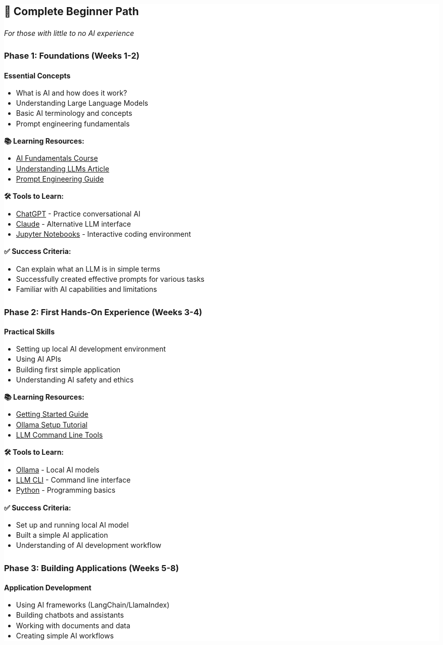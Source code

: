 
## 🌱 **Complete Beginner Path**

*For those with little to no AI experience*

### **Phase 1: Foundations (Weeks 1-2)**

**Essential Concepts**
- What is AI and how does it work?
- Understanding Large Language Models
- Basic AI terminology and concepts
- Prompt engineering fundamentals

**📚 Learning Resources:**
- [AI Fundamentals Course](../07-courses/ai_courses.md#fundamentals)
- [Understanding LLMs Article](../01-articles/2024-03-12_training_an_llm.md)
- [Prompt Engineering Guide](../01-articles/2024-05-29_mastering-prompt-engineering_us.md)

**🛠️ Tools to Learn:**
- [ChatGPT](https://chat.openai.com/) - Practice conversational AI
- [Claude](https://claude.ai/) - Alternative LLM interface
- [Jupyter Notebooks](https://jupyter.org/) - Interactive coding environment

**✅ Success Criteria:**
- Can explain what an LLM is in simple terms
- Successfully created effective prompts for various tasks
- Familiar with AI capabilities and limitations

### **Phase 2: First Hands-On Experience (Weeks 3-4)**

**Practical Skills**
- Setting up local AI development environment
- Using AI APIs
- Building first simple application
- Understanding AI safety and ethics

**📚 Learning Resources:**
- [Getting Started Guide](../guides/getting-started.md)
- [Ollama Setup Tutorial](../02-til/2024-03-02%20ollama_import_model.md)
- [LLM Command Line Tools](../02-til/2024-03-03%20how_to_use_llm_command.md)

**🛠️ Tools to Learn:**
- [Ollama](https://ollama.com/) - Local AI models
- [LLM CLI](https://llm.datasette.io/) - Command line interface
- [Python](https://python.org/) - Programming basics

**✅ Success Criteria:**
- Set up and running local AI model
- Built a simple AI application
- Understanding of AI development workflow

### **Phase 3: Building Applications (Weeks 5-8)**

**Application Development**
- Using AI frameworks (LangChain/LlamaIndex)
- Building chatbots and assistants
- Working with documents and data
- Creating simple AI workflows
